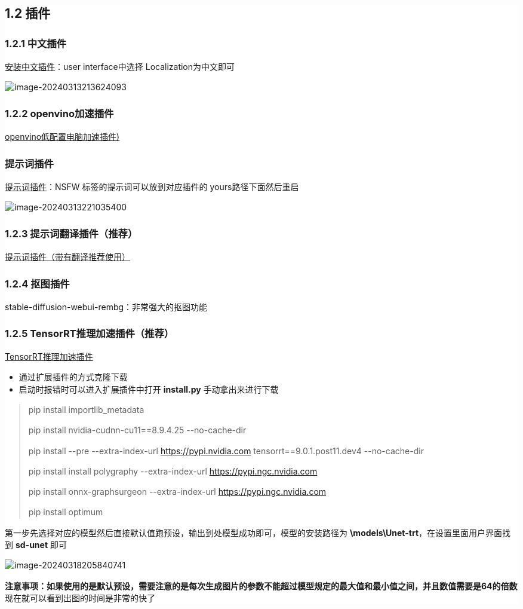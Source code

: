 ## 1.2 插件

### 1.2.1 中文插件

[安装中文插件](https://github.com/dtlnor/stable-diffusion-webui-localization-zh_CN)：user interface中选择 Localization为中文即可

![image-20240313213624093](https://cdn.jsdelivr.net/gh/hackerHiJu/note-picture@main/note-picture/image-20240313213624093.png)

### 1.2.2 openvino加速插件

[openvino低配置电脑加速插件)](https://github.com/openvinotoolkit/openvino)

### 提示词插件

[提示词插件](https://github.com/thisjam/sd-webui-oldsix-prompt)：NSFW 标签的提示词可以放到对应插件的 yours路径下面然后重启

![image-20240313221035400](https://cdn.jsdelivr.net/gh/hackerHiJu/note-picture@main/note-picture/image-20240313221035400.png)

### 1.2.3 提示词翻译插件（推荐）

[提示词插件（带有翻译推荐使用）](https://github.com/Physton/sd-webui-prompt-all-in-one)

### 1.2.4 抠图插件

stable-diffusion-webui-rembg：非常强大的抠图功能

### 1.2.5 TensorRT推理加速插件（推荐）

[TensorRT推理加速插件](https://github.com/NVIDIA/Stable-Diffusion-WebUI-TensorRT)

- 通过扩展插件的方式克隆下载
- 启动时报错时可以进入扩展插件中打开 **install.py** 手动拿出来进行下载

> pip install importlib_metadata
>
> pip install nvidia-cudnn-cu11==8.9.4.25 --no-cache-dir
>
> pip install --pre --extra-index-url https://pypi.nvidia.com tensorrt==9.0.1.post11.dev4 --no-cache-dir
>
> pip install install polygraphy --extra-index-url https://pypi.ngc.nvidia.com
>
> pip install onnx-graphsurgeon --extra-index-url https://pypi.ngc.nvidia.com
>
> pip install optimum

第一步先选择对应的模型然后直接默认值跑预设，输出到处模型成功即可，模型的安装路径为 **\models\Unet-trt**，在设置里面用户界面找到 **sd-unet** 即可

![image-20240318205840741](https://cdn.jsdelivr.net/gh/hackerHiJu/note-picture@main/note-picture/image-20240318205840741.png)

**注意事项：如果使用的是默认预设，需要注意的是每次生成图片的参数不能超过模型规定的最大值和最小值之间，并且数值需要是64的倍数**
现在就可以看到出图的时间是非常的快了
